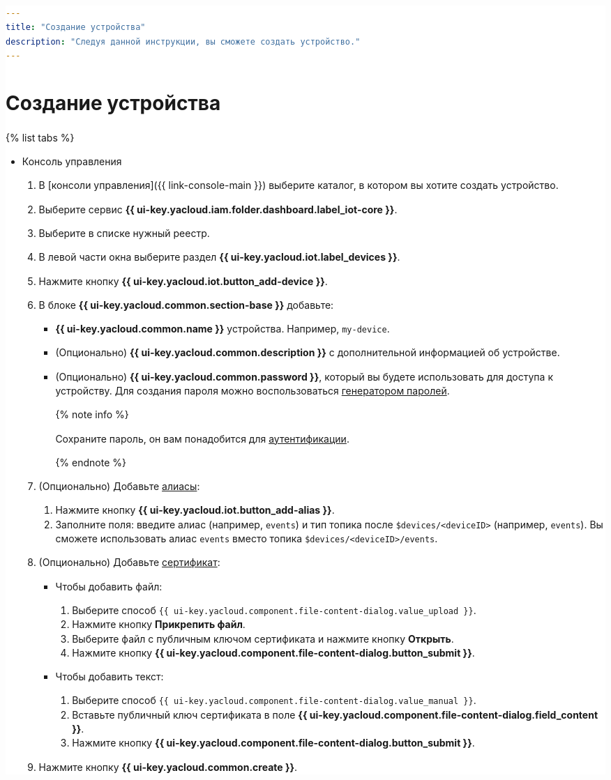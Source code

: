 ```yaml
---
title: "Создание устройства"
description: "Следуя данной инструкции, вы сможете создать устройство."
---
```


# Создание устройства

{% list tabs %}

- Консоль управления

   1. В [консоли управления]({{ link-console-main }}) выберите каталог, в котором вы хотите создать устройство.
   1. Выберите сервис **{{ ui-key.yacloud.iam.folder.dashboard.label_iot-core }}**.
   1. Выберите в списке нужный реестр.
   1. В левой части окна выберите раздел **{{ ui-key.yacloud.iot.label_devices }}**.
   1. Нажмите кнопку **{{ ui-key.yacloud.iot.button_add-device }}**.
   1. В блоке **{{ ui-key.yacloud.common.section-base }}** добавьте:

      * **{{ ui-key.yacloud.common.name }}** устройства. Например, `my-device`.
      * (Опционально) **{{ ui-key.yacloud.common.description }}** с дополнительной информацией об устройстве.
      * (Опционально) **{{ ui-key.yacloud.common.password }}**, который вы будете использовать для доступа к устройству. Для создания пароля можно воспользоваться [генератором паролей](https://passwordsgenerator.net/).

         {% note info %}

         Сохраните пароль, он вам понадобится для [аутентификации](../../concepts/authorization.md).

         {% endnote %}

   1. (Опционально) Добавьте [алиасы](../../concepts/topic/usage.md#aliases):

      1. Нажмите кнопку **{{ ui-key.yacloud.iot.button_add-alias }}**.
      1. Заполните поля: введите алиас (например, `events`) и тип топика после `$devices/<deviceID>` (например, `events`). Вы сможете использовать алиас `events` вместо топика `$devices/<deviceID>/events`.

   1. (Опционально) Добавьте [сертификат](../../operations/certificates/create-certificates.md):

      * Чтобы добавить файл:

         1. Выберите способ `{{ ui-key.yacloud.component.file-content-dialog.value_upload }}`.
         1. Нажмите кнопку **Прикрепить файл**.
         1. Выберите файл с публичным ключом сертификата и нажмите кнопку **Открыть**.
         1. Нажмите кнопку **{{ ui-key.yacloud.component.file-content-dialog.button_submit }}**.

      * Чтобы добавить текст:

         1. Выберите способ `{{ ui-key.yacloud.component.file-content-dialog.value_manual }}`.
         1. Вставьте публичный ключ сертификата в поле **{{ ui-key.yacloud.component.file-content-dialog.field_content }}**.
         1. Нажмите кнопку **{{ ui-key.yacloud.component.file-content-dialog.button_submit }}**.

   1. Нажмите кнопку **{{ ui-key.yacloud.common.create }}**.
